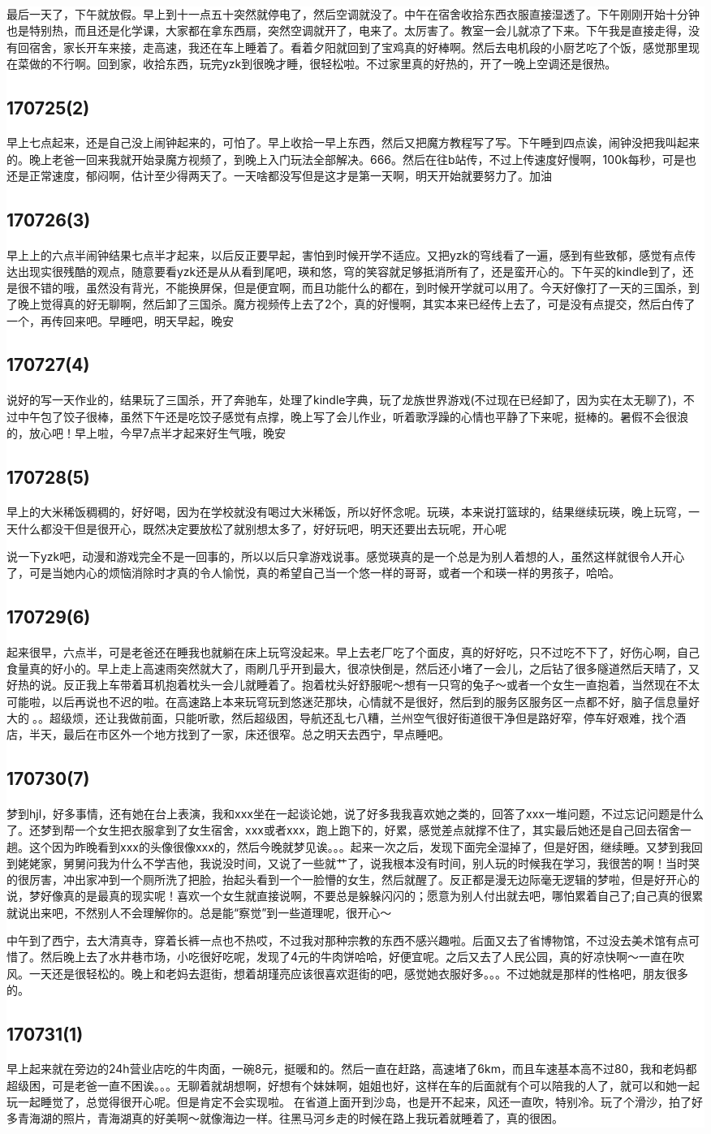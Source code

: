 最后一天了，下午就放假。早上到十一点五十突然就停电了，然后空调就没了。中午在宿舍收拾东西衣服直接湿透了。下午刚刚开始十分钟也是特别热，而且还是化学课，大家都在拿东西扇，突然空调就开了，电来了。太厉害了。教室一会儿就凉了下来。下午我是直接走得，没有回宿舍，家长开车来接，走高速，我还在车上睡着了。看着夕阳就回到了宝鸡真的好棒啊。然后去电机段的小厨艺吃了个饭，感觉那里现在菜做的不行啊。回到家，收拾东西，玩完yzk到很晚才睡，很轻松啦。不过家里真的好热的，开了一晚上空调还是很热。 

## 170725(2)

早上七点起来，还是自己没上闹钟起来的，可怕了。早上收拾一早上东西，然后又把魔方教程写了写。下午睡到四点诶，闹钟没把我叫起来的。晚上老爸一回来我就开始录魔方视频了，到晚上入门玩法全部解决。666。然后在往b站传，不过上传速度好慢啊，100k每秒，可是也还是正常速度，郁闷啊，估计至少得两天了。一天啥都没写但是这才是第一天啊，明天开始就要努力了。加油 

## 170726(3)

早上上的六点半闹钟结果七点半才起来，以后反正要早起，害怕到时候开学不适应。又把yzk的穹线看了一遍，感到有些致郁，感觉有点传达出现实很残酷的观点，随意要看yzk还是从从看到尾吧，瑛和悠，穹的笑容就足够抵消所有了，还是蛮开心的。下午买的kindle到了，还是很不错的哦，虽然没有背光，不能换屏保，但是便宜啊，而且功能什么的都在，到时候开学就可以用了。今天好像打了一天的三国杀，到了晚上觉得真的好无聊啊，然后卸了三国杀。魔方视频传上去了2个，真的好慢啊，其实本来已经传上去了，可是没有点提交，然后白传了一个，再传回来吧。早睡吧，明天早起，晚安 

## 170727(4)

说好的写一天作业的，结果玩了三国杀，开了奔驰车，处理了kindle字典，玩了龙族世界游戏(不过现在已经卸了，因为实在太无聊了)，不过中午包了饺子很棒，虽然下午还是吃饺子感觉有点撑，晚上写了会儿作业，听着歌浮躁的心情也平静了下来呢，挺棒的。暑假不会很浪的，放心吧！早上啦，今早7点半才起来好生气哦，晚安 

## 170728(5)

早上的大米稀饭稠稠的，好好喝，因为在学校就没有喝过大米稀饭，所以好怀念呢。玩瑛，本来说打篮球的，结果继续玩瑛，晚上玩穹，一天什么都没干但是很开心，既然决定要放松了就别想太多了，好好玩吧，明天还要出去玩呢，开心呢

说一下yzk吧，动漫和游戏完全不是一回事的，所以以后只拿游戏说事。感觉瑛真的是一个总是为别人着想的人，虽然这样就很令人开心了，可是当她内心的烦恼消除时才真的令人愉悦，真的希望自己当一个悠一样的哥哥，或者一个和瑛一样的男孩子，哈哈。 

## 170729(6)

起来很早，六点半，可是老爸还在睡我也就躺在床上玩穹没起来。早上去老厂吃了个面皮，真的好好吃，只不过吃不下了，好伤心啊，自己食量真的好小的。早上走上高速雨突然就大了，雨刷几乎开到最大，很凉快倒是，然后还小堵了一会儿，之后钻了很多隧道然后天晴了，又好热的说。反正我上车带着耳机抱着枕头一会儿就睡着了。抱着枕头好舒服呢～想有一只穹的兔子～或者一个女生一直抱着，当然现在不太可能啦，以后再说也不迟的啦。在高速路上本来玩穹玩到悠迷茫那块，心情就不是很好，然后到的服务区服务区一点都不好，脑子信息量好大的 。。超级烦，还让我做前面，只能听歌，然后超级困，导航还乱七八糟，兰州空气很好街道很干净但是路好窄，停车好艰难，找个酒店，半天，最后在市区外一个地方找到了一家，床还很窄。总之明天去西宁，早点睡吧。 

## 170730(7)

梦到hjl，好多事情，还有她在台上表演，我和xxx坐在一起谈论她，说了好多我我喜欢她之类的，回答了xxx一堆问题，不过忘记问题是什么了。还梦到帮一个女生把衣服拿到了女生宿舍，xxx或者xxx，跑上跑下的，好累，感觉差点就撑不住了，其实最后她还是自己回去宿舍一趟。这个因为昨晚看到xxx的头像很像xxx的，然后今晚就梦见诶。。。起来一次之后，发现下面完全湿掉了，但是好困，继续睡。又梦到我回到姥姥家，舅舅问我为什么不学吉他，我说没时间，又说了一些就艹了，说我根本没有时间，别人玩的时候我在学习，我很苦的啊！当时哭的很厉害，冲出家冲到一个厕所洗了把脸，抬起头看到一个一脸懵的女生，然后就醒了。反正都是漫无边际毫无逻辑的梦啦，但是好开心的说，梦好像真的是最真的现实呢！喜欢一个女生就直接说啊，不要总是躲躲闪闪的；愿意为别人付出就去吧，哪怕累着自己了;自己真的很累就说出来吧，不然别人不会理解你的。总是能“察觉”到一些道理呢，很开心～

中午到了西宁，去大清真寺，穿着长裤一点也不热哎，不过我对那种宗教的东西不感兴趣啦。后面又去了省博物馆，不过没去美术馆有点可惜了。然后晚上去了水井巷市场，小吃很好吃呢，发现了4元的牛肉饼哈哈，好便宜呢。之后又去了人民公园，真的好凉快啊～一直在吹风。一天还是很轻松的。晚上和老妈去逛街，想着胡瑾亮应该很喜欢逛街的吧，感觉她衣服好多。。。不过她就是那样的性格吧，朋友很多的。

## 170731(1)

早上起来就在旁边的24h营业店吃的牛肉面，一碗8元，挺暖和的。然后一直在赶路，高速堵了6km，而且车速基本高不过80，我和老妈都超级困，可是老爸一直不困诶。。。无聊着就胡想啊，好想有个妹妹啊，姐姐也好，这样在车的后面就有个可以陪我的人了，就可以和她一起玩一起睡觉了，总觉得很开心呢。但是肯定不会实现啦。
在省道上面开到沙岛，也是开不起来，风还一直吹，特别冷。玩了个滑沙，拍了好多青海湖的照片，青海湖真的好美啊～就像海边一样。往黑马河乡走的时候在路上我玩着就睡着了，真的很困。
